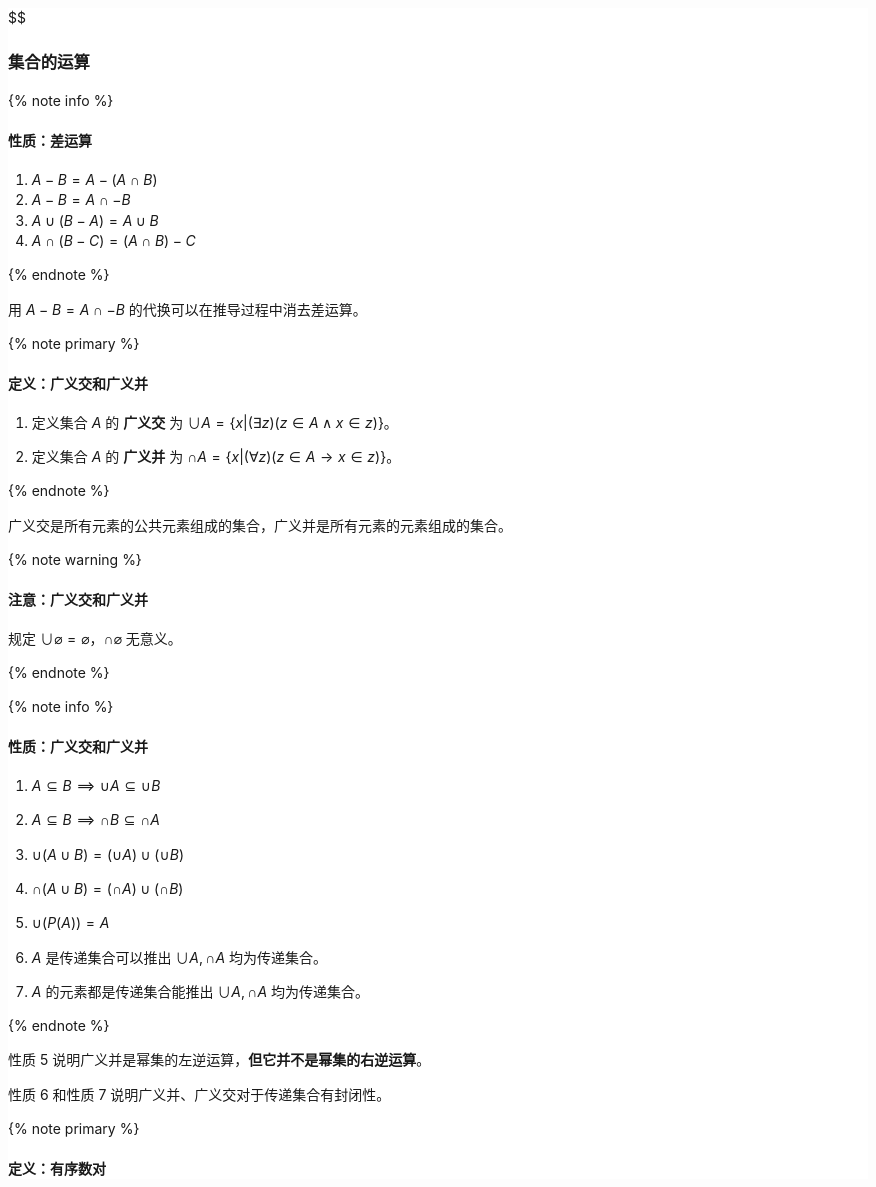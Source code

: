 $$

### 集合的运算

{% note info %}

#### 性质：差运算

1. $A - B = A - (A \cap B)$
2. $A - B = A \cap -B$
3. $A \cup (B - A) = A \cup B$
4. $A \cap (B - C) = (A \cap B) - C$

{% endnote %}

用 $A - B = A \cap -B$ 的代换可以在推导过程中消去差运算。

{% note primary %}

#### 定义：广义交和广义并

1. 定义集合 $A$ 的 **广义交** 为 $\cup A = \{x | (\exists z)(z \in A \land x \in z)\}$。
   
2. 定义集合 $A$ 的 **广义并** 为 $\cap A = \{x | (\forall z)(z \in A \to x \in z)\}$。

{% endnote %}

广义交是所有元素的公共元素组成的集合，广义并是所有元素的元素组成的集合。

{% note warning %}

#### 注意：广义交和广义并

规定 $\cup\varnothing = \varnothing$，$\cap\varnothing$ 无意义。

{% endnote %}

{% note info %}

#### 性质：广义交和广义并

1. $A \subseteq B \implies \cup A \subseteq \cup B$
2. $A \subseteq B \implies \cap B \subseteq \cap A$
3. $\cup(A \cup B) = (\cup A)\cup(\cup B)$
4. $\cap(A \cup B) = (\cap A)\cup(\cap B)$
5. $\cup(P(A)) = A$

6. $A$ 是传递集合可以推出 $\cup A, \cap A$ 均为传递集合。
7. $A$ 的元素都是传递集合能推出 $\cup A, \cap A$ 均为传递集合。

{% endnote %}

性质 5 说明广义并是幂集的左逆运算，**但它并不是幂集的右逆运算**。

性质 6 和性质 7 说明广义并、广义交对于传递集合有封闭性。

{% note primary %}

#### 定义：有序数对
